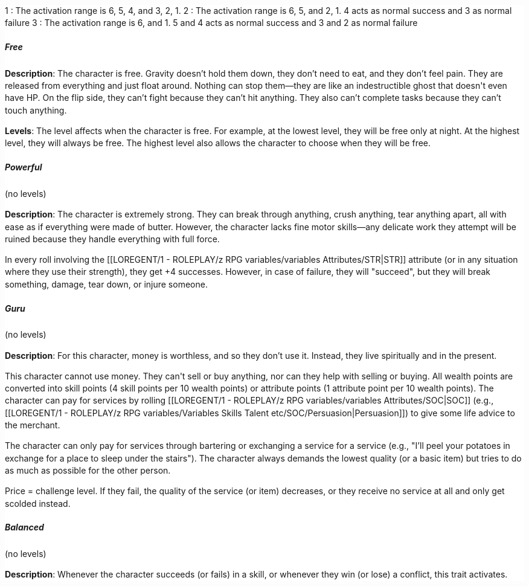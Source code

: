 1 : The activation range is 6, 5, 4, and 3, 2, 1.
2 : The activation range is 6, 5, and 2, 1.  4 acts as normal success and 3 as normal failure
3 : The activation range is 6, and 1. 5 and 4 acts as normal success and 3 and 2 as normal failure

##### Free

**Description**: 
The character is free. Gravity doesn’t hold them down, they don’t need to eat, and they don’t feel pain. They are released from everything and just float around. Nothing can stop them—they are like an indestructible ghost that doesn't even have HP. On the flip side, they can’t fight because they can’t hit anything. They also can’t complete tasks because they can’t touch anything.

**Levels**: 
The level affects when the character is free. For example, at the lowest level, they will be free only at night. At the highest level, they will always be free. The highest level also allows the character to choose when they will be free.

##### Powerful
(no levels)

**Description**: 
The character is extremely strong. They can break through anything, crush anything, tear anything apart, all with ease as if everything were made of butter. However, the character lacks fine motor skills—any delicate work they attempt will be ruined because they handle everything with full force.

In every roll involving the [[LOREGENT/1 - ROLEPLAY/z RPG variables/variables Attributes/STR\|STR]] attribute (or in any situation where they use their strength), they get +4 successes. However, in case of failure, they will "succeed", but they will break something, damage, tear down, or injure someone.

##### Guru
(no levels)

**Description**:
For this character, money is worthless, and so they don’t use it. Instead, they live spiritually and in the present.

This character cannot use money. They can't sell or buy anything, nor can they help with selling or buying. All wealth points are converted into skill points (4 skill points per 10 wealth points) or attribute points (1 attribute point per 10 wealth points). The character can pay for services by rolling [[LOREGENT/1 - ROLEPLAY/z RPG variables/variables Attributes/SOC\|SOC]] (e.g., [[LOREGENT/1 - ROLEPLAY/z RPG variables/Variables Skills Talent etc/SOC/Persuasion\|Persuasion]]) to give some life advice to the merchant.

The character can only pay for services through bartering or exchanging a service for a service (e.g., "I’ll peel your potatoes in exchange for a place to sleep under the stairs"). The character always demands the lowest quality (or a basic item) but tries to do as much as possible for the other person.

Price = challenge level. If they fail, the quality of the service (or item) decreases, or they receive no service at all and only get scolded instead.

##### Balanced
(no levels)

**Description**: 
Whenever the character succeeds (or fails) in a skill, or whenever they win (or lose) a conflict, this trait activates.
